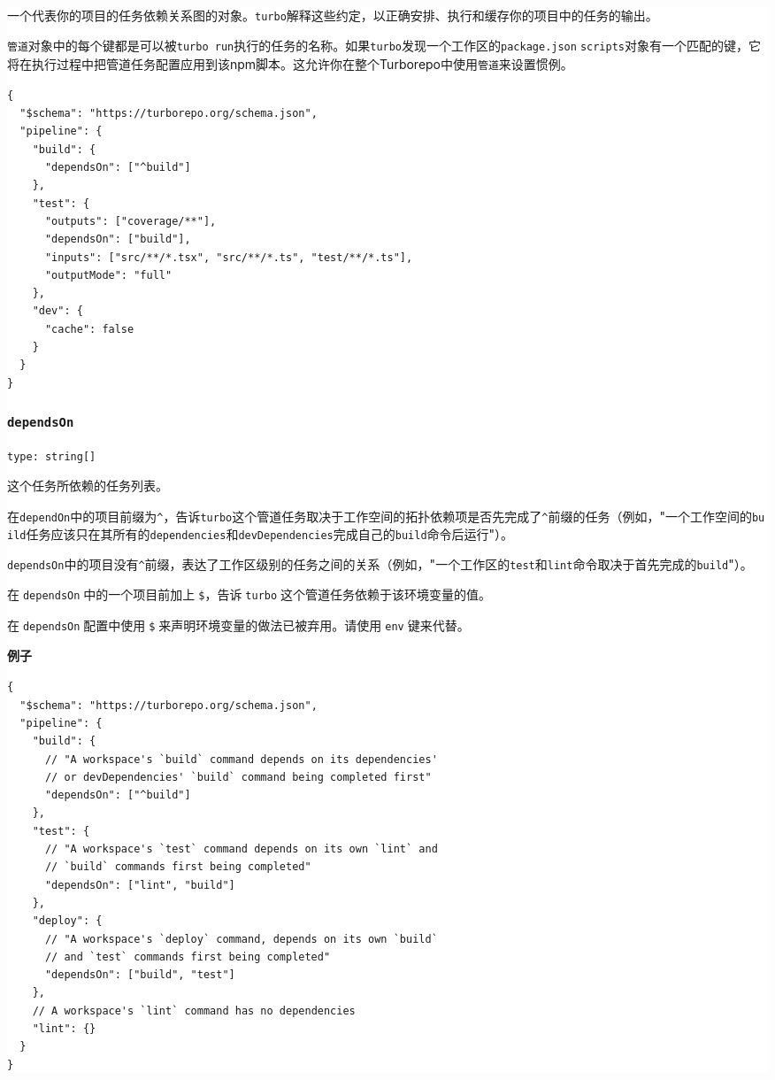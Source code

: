 一个代表你的项目的任务依赖关系图的对象。`turbo`解释这些约定，以正确安排、执行和缓存你的项目中的任务的输出。

`管道`对象中的每个键都是可以被`turbo run`执行的任务的名称。如果`turbo`发现一个工作区的`package.json` `scripts`对象有一个匹配的键，它将在执行过程中把管道任务配置应用到该npm脚本。这允许你在整个Turborepo中使用`管道`来设置惯例。

```jsonc
{
  "$schema": "https://turborepo.org/schema.json",
  "pipeline": {
    "build": {
      "dependsOn": ["^build"]
    },
    "test": {
      "outputs": ["coverage/**"],
      "dependsOn": ["build"],
      "inputs": ["src/**/*.tsx", "src/**/*.ts", "test/**/*.ts"],
      "outputMode": "full"
    },
    "dev": {
      "cache": false
    }
  }
}
```

### `dependsOn`

`type: string[]`

这个任务所依赖的任务列表。

在`dependOn`中的项目前缀为`^`，告诉`turbo`这个管道任务取决于工作空间的拓扑依赖项是否先完成了`^`前缀的任务（例如，"一个工作空间的`build`任务应该只在其所有的`dependencies`和`devDependencies`完成自己的`build`命令后运行"）。

`dependsOn`中的项目没有`^`前缀，表达了工作区级别的任务之间的关系（例如，"一个工作区的`test`和`lint`命令取决于首先完成的`build`"）。

在 `dependsOn` 中的一个项目前加上 `$`，告诉 `turbo` 这个管道任务依赖于该环境变量的值。

在 `dependsOn` 配置中使用 `$` 来声明环境变量的做法已被弃用。请使用 `env` 键来代替。

**例子**

```jsonc
{
  "$schema": "https://turborepo.org/schema.json",
  "pipeline": {
    "build": {
      // "A workspace's `build` command depends on its dependencies'
      // or devDependencies' `build` command being completed first"
      "dependsOn": ["^build"]
    },
    "test": {
      // "A workspace's `test` command depends on its own `lint` and
      // `build` commands first being completed"
      "dependsOn": ["lint", "build"]
    },
    "deploy": {
      // "A workspace's `deploy` command, depends on its own `build`
      // and `test` commands first being completed"
      "dependsOn": ["build", "test"]
    },
    // A workspace's `lint` command has no dependencies
    "lint": {}
  }
}
```
